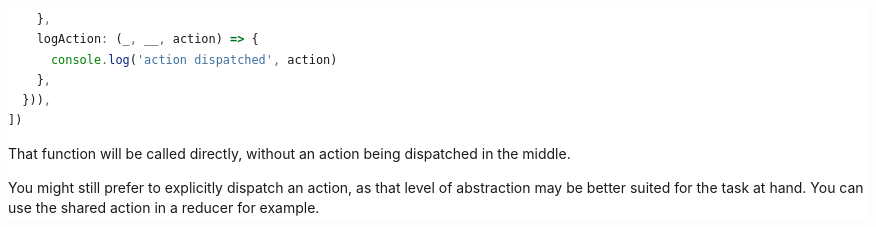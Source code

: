 ```javascript
    },
    logAction: (_, __, action) => {
      console.log('action dispatched', action)
    },
  })),
])
```

That function will be called directly, without an action being dispatched in the middle.

You might still prefer to explicitly dispatch an action, as that level of abstraction may
be better suited for the task at hand. You can use the shared action in a reducer for example.
